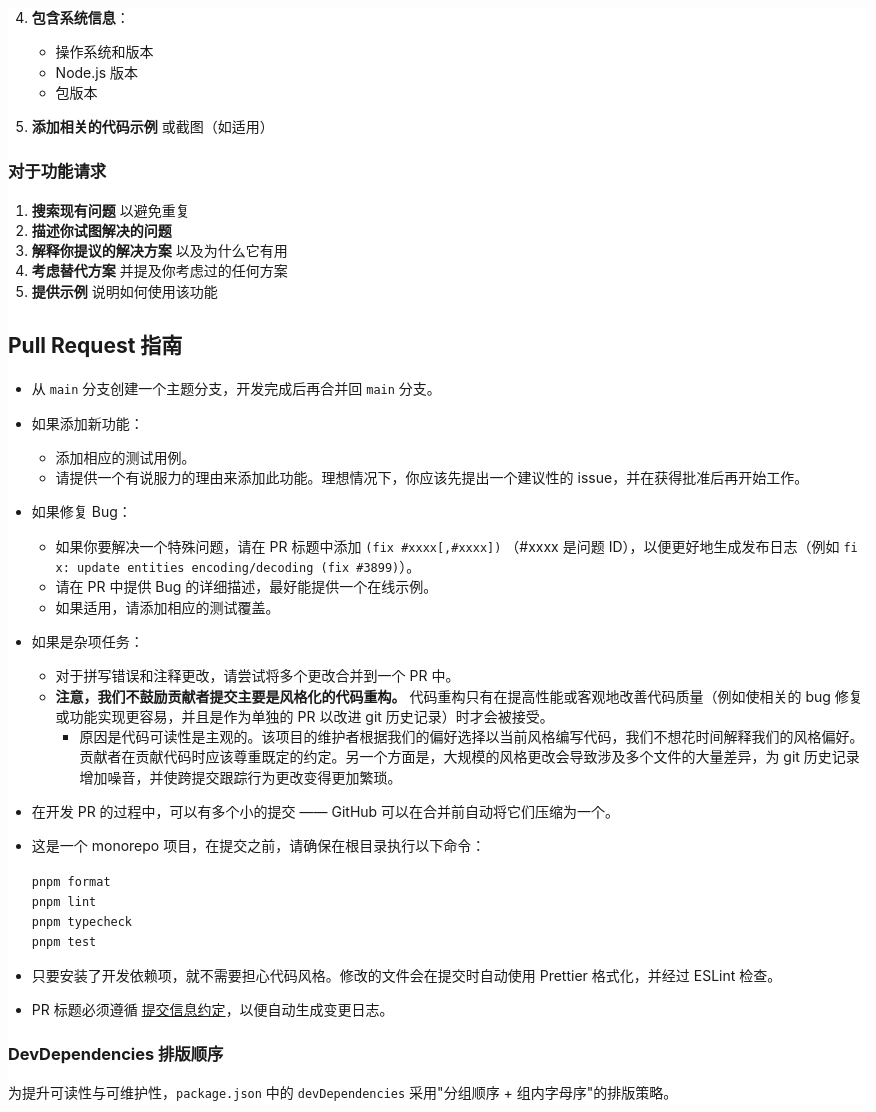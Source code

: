4. **包含系统信息**：

   - 操作系统和版本
   - Node.js 版本
   - 包版本

5. **添加相关的代码示例** 或截图（如适用）

### 对于功能请求

1. **搜索现有问题** 以避免重复
2. **描述你试图解决的问题**
3. **解释你提议的解决方案** 以及为什么它有用
4. **考虑替代方案** 并提及你考虑过的任何方案
5. **提供示例** 说明如何使用该功能

## Pull Request 指南

- 从 `main` 分支创建一个主题分支，开发完成后再合并回 `main` 分支。

- 如果添加新功能：

  - 添加相应的测试用例。
  - 请提供一个有说服力的理由来添加此功能。理想情况下，你应该先提出一个建议性的 issue，并在获得批准后再开始工作。

- 如果修复 Bug：

  - 如果你要解决一个特殊问题，请在 PR 标题中添加 `(fix #xxxx[,#xxxx])` （#xxxx 是问题 ID），以便更好地生成发布日志（例如 `fix: update entities encoding/decoding (fix #3899)`）。
  - 请在 PR 中提供 Bug 的详细描述，最好能提供一个在线示例。
  - 如果适用，请添加相应的测试覆盖。

- 如果是杂项任务：

  - 对于拼写错误和注释更改，请尝试将多个更改合并到一个 PR 中。
  - **注意，我们不鼓励贡献者提交主要是风格化的代码重构。** 代码重构只有在提高性能或客观地改善代码质量（例如使相关的 bug 修复或功能实现更容易，并且是作为单独的 PR 以改进 git 历史记录）时才会被接受。
    - 原因是代码可读性是主观的。该项目的维护者根据我们的偏好选择以当前风格编写代码，我们不想花时间解释我们的风格偏好。贡献者在贡献代码时应该尊重既定的约定。另一个方面是，大规模的风格更改会导致涉及多个文件的大量差异，为 git 历史记录增加噪音，并使跨提交跟踪行为更改变得更加繁琐。

- 在开发 PR 的过程中，可以有多个小的提交 —— GitHub 可以在合并前自动将它们压缩为一个。

- 这是一个 monorepo 项目，在提交之前，请确保在根目录执行以下命令：

  ```sh
  pnpm format
  pnpm lint
  pnpm typecheck
  pnpm test
  ```

- 只要安装了开发依赖项，就不需要担心代码风格。修改的文件会在提交时自动使用 Prettier 格式化，并经过 ESLint 检查。

- PR 标题必须遵循 [提交信息约定](./commit-convention.md)，以便自动生成变更日志。

### DevDependencies 排版顺序

为提升可读性与可维护性，`package.json` 中的 `devDependencies` 采用"分组顺序 + 组内字母序"的排版策略。
